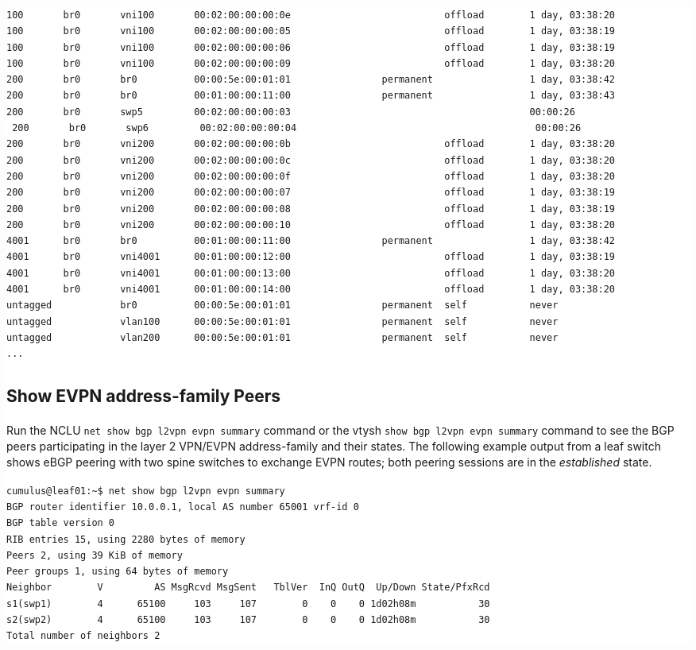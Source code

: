 ```
100       br0       vni100       00:02:00:00:00:0e                           offload        1 day, 03:38:20
100       br0       vni100       00:02:00:00:00:05                           offload        1 day, 03:38:19
100       br0       vni100       00:02:00:00:00:06                           offload        1 day, 03:38:19
100       br0       vni100       00:02:00:00:00:09                           offload        1 day, 03:38:20
200       br0       br0          00:00:5e:00:01:01                permanent                 1 day, 03:38:42
200       br0       br0          00:01:00:00:11:00                permanent                 1 day, 03:38:43
200       br0       swp5         00:02:00:00:00:03                                          00:00:26
 200       br0       swp6         00:02:00:00:00:04                                          00:00:26
200       br0       vni200       00:02:00:00:00:0b                           offload        1 day, 03:38:20
200       br0       vni200       00:02:00:00:00:0c                           offload        1 day, 03:38:20
200       br0       vni200       00:02:00:00:00:0f                           offload        1 day, 03:38:20
200       br0       vni200       00:02:00:00:00:07                           offload        1 day, 03:38:19
200       br0       vni200       00:02:00:00:00:08                           offload        1 day, 03:38:19
200       br0       vni200       00:02:00:00:00:10                           offload        1 day, 03:38:20
4001      br0       br0          00:01:00:00:11:00                permanent                 1 day, 03:38:42
4001      br0       vni4001      00:01:00:00:12:00                           offload        1 day, 03:38:19
4001      br0       vni4001      00:01:00:00:13:00                           offload        1 day, 03:38:20
4001      br0       vni4001      00:01:00:00:14:00                           offload        1 day, 03:38:20
untagged            br0          00:00:5e:00:01:01                permanent  self           never
untagged            vlan100      00:00:5e:00:01:01                permanent  self           never
untagged            vlan200      00:00:5e:00:01:01                permanent  self           never
...
```

## Show EVPN address-family Peers

Run the NCLU `net show bgp l2vpn evpn summary` command or the vtysh `show bgp l2vpn evpn summary` command to see the BGP peers participating in the layer 2 VPN/EVPN address-family and their states. The following example output from a leaf switch shows eBGP peering with two spine switches to exchange EVPN routes; both peering sessions are in the *established* state.

```
cumulus@leaf01:~$ net show bgp l2vpn evpn summary
BGP router identifier 10.0.0.1, local AS number 65001 vrf-id 0
BGP table version 0
RIB entries 15, using 2280 bytes of memory
Peers 2, using 39 KiB of memory
Peer groups 1, using 64 bytes of memory
Neighbor        V         AS MsgRcvd MsgSent   TblVer  InQ OutQ  Up/Down State/PfxRcd
s1(swp1)        4      65100     103     107        0    0    0 1d02h08m           30
s2(swp2)        4      65100     103     107        0    0    0 1d02h08m           30
Total number of neighbors 2
```
